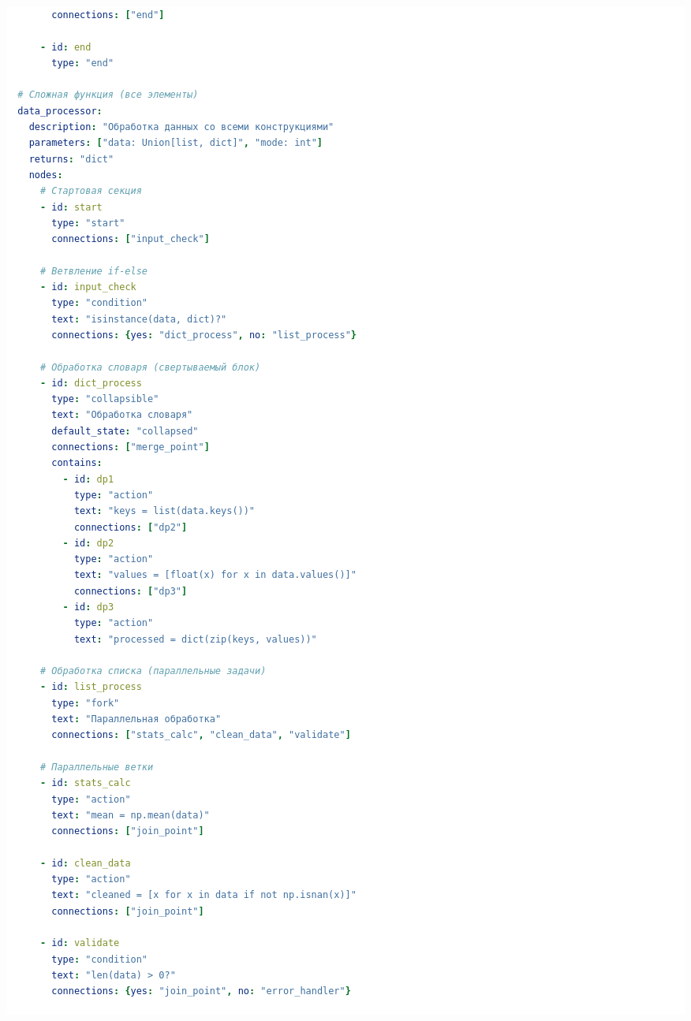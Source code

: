```yaml
        connections: ["end"]
      
      - id: end
        type: "end"

  # Сложная функция (все элементы)
  data_processor:
    description: "Обработка данных со всеми конструкциями"
    parameters: ["data: Union[list, dict]", "mode: int"]
    returns: "dict"
    nodes:
      # Стартовая секция
      - id: start
        type: "start"
        connections: ["input_check"]
      
      # Ветвление if-else
      - id: input_check
        type: "condition"
        text: "isinstance(data, dict)?"
        connections: {yes: "dict_process", no: "list_process"}
      
      # Обработка словаря (свертываемый блок)
      - id: dict_process
        type: "collapsible"
        text: "Обработка словаря"
        default_state: "collapsed"
        connections: ["merge_point"]
        contains:
          - id: dp1
            type: "action"
            text: "keys = list(data.keys())"
            connections: ["dp2"]
          - id: dp2
            type: "action"
            text: "values = [float(x) for x in data.values()]"
            connections: ["dp3"]
          - id: dp3
            type: "action"
            text: "processed = dict(zip(keys, values))"
      
      # Обработка списка (параллельные задачи)
      - id: list_process
        type: "fork"
        text: "Параллельная обработка"
        connections: ["stats_calc", "clean_data", "validate"]
      
      # Параллельные ветки
      - id: stats_calc
        type: "action"
        text: "mean = np.mean(data)"
        connections: ["join_point"]
      
      - id: clean_data
        type: "action"
        text: "cleaned = [x for x in data if not np.isnan(x)]"
        connections: ["join_point"]
      
      - id: validate
        type: "condition"
        text: "len(data) > 0?"
        connections: {yes: "join_point", no: "error_handler"}
      
```